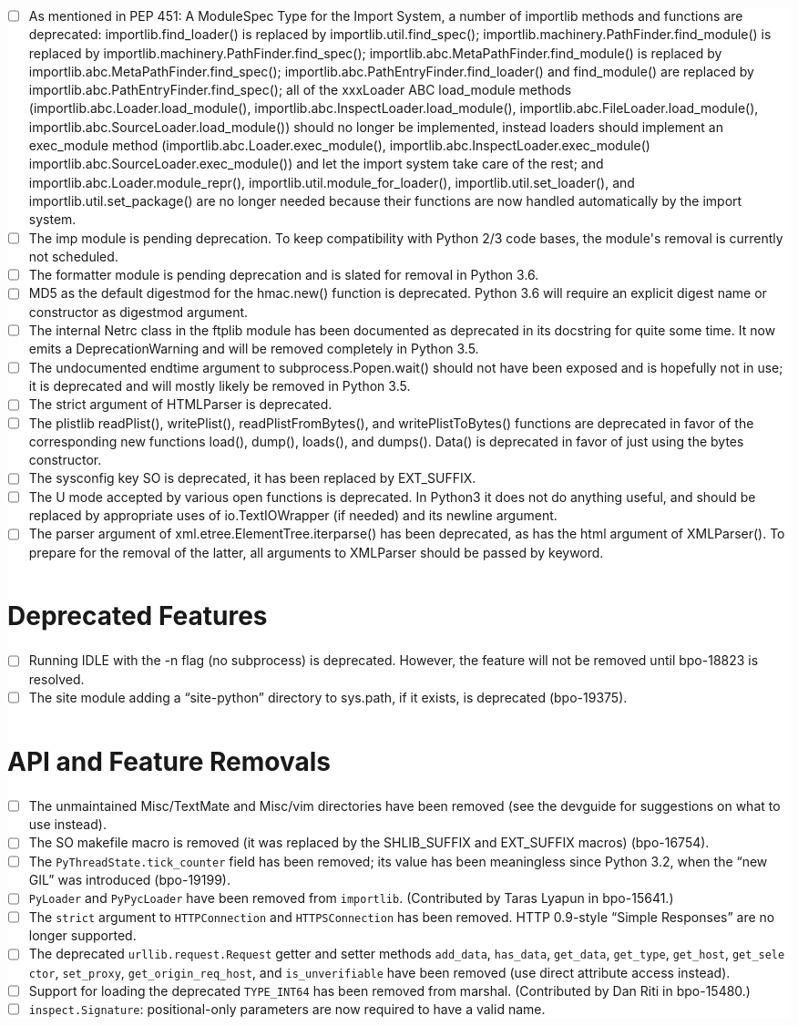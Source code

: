 - [ ] As mentioned in PEP 451: A ModuleSpec Type for the Import System, a number of importlib methods and functions are deprecated: importlib.find_loader() is replaced by importlib.util.find_spec(); importlib.machinery.PathFinder.find_module() is replaced by importlib.machinery.PathFinder.find_spec(); importlib.abc.MetaPathFinder.find_module() is replaced by importlib.abc.MetaPathFinder.find_spec(); importlib.abc.PathEntryFinder.find_loader() and find_module() are replaced by importlib.abc.PathEntryFinder.find_spec(); all of the xxxLoader ABC load_module methods (importlib.abc.Loader.load_module(), importlib.abc.InspectLoader.load_module(), importlib.abc.FileLoader.load_module(), importlib.abc.SourceLoader.load_module()) should no longer be implemented, instead loaders should implement an exec_module method (importlib.abc.Loader.exec_module(), importlib.abc.InspectLoader.exec_module() importlib.abc.SourceLoader.exec_module()) and let the import system take care of the rest; and importlib.abc.Loader.module_repr(), importlib.util.module_for_loader(), importlib.util.set_loader(), and importlib.util.set_package() are no longer needed because their functions are now handled automatically by the import system.
- [ ] The imp module is pending deprecation. To keep compatibility with Python 2/3 code bases, the module's removal is currently not scheduled.
- [ ] The formatter module is pending deprecation and is slated for removal in Python 3.6.
- [ ] MD5 as the default digestmod for the hmac.new() function is deprecated. Python 3.6 will require an explicit digest name or constructor as digestmod argument.
- [ ] The internal Netrc class in the ftplib module has been documented as deprecated in its docstring for quite some time. It now emits a DeprecationWarning and will be removed completely in Python 3.5.
- [ ] The undocumented endtime argument to subprocess.Popen.wait() should not have been exposed and is hopefully not in use; it is deprecated and will mostly likely be removed in Python 3.5.
- [ ] The strict argument of HTMLParser is deprecated.
- [ ] The plistlib readPlist(), writePlist(), readPlistFromBytes(), and writePlistToBytes() functions are deprecated in favor of the corresponding new functions load(), dump(), loads(), and dumps(). Data() is deprecated in favor of just using the bytes constructor.
- [ ] The sysconfig key SO is deprecated, it has been replaced by EXT_SUFFIX.
- [ ] The U mode accepted by various open functions is deprecated. In Python3 it does not do anything useful, and should be replaced by appropriate uses of io.TextIOWrapper (if needed) and its newline argument.
- [ ] The parser argument of xml.etree.ElementTree.iterparse() has been deprecated, as has the html argument of XMLParser(). To prepare for the removal of the latter, all arguments to XMLParser should be passed by keyword.

Deprecated Features
===================
- [ ] Running IDLE with the -n flag (no subprocess) is deprecated. However, the feature will not be removed until bpo-18823 is resolved.
- [ ] The site module adding a “site-python” directory to sys.path, if it exists, is deprecated (bpo-19375).

API and Feature Removals
========================
- [ ] The unmaintained Misc/TextMate and Misc/vim directories have been removed (see the devguide for suggestions on what to use instead).
- [ ] The SO makefile macro is removed (it was replaced by the SHLIB_SUFFIX and EXT_SUFFIX macros) (bpo-16754).
- [ ] The `PyThreadState.tick_counter` field has been removed; its value has been meaningless since Python 3.2, when the “new GIL” was introduced (bpo-19199).
- [ ] `PyLoader` and `PyPycLoader` have been removed from `importlib`. (Contributed by Taras Lyapun in bpo-15641.)
- [ ] The `strict` argument to `HTTPConnection` and `HTTPSConnection` has been removed. HTTP 0.9-style “Simple Responses” are no longer supported.
- [ ] The deprecated `urllib.request.Request` getter and setter methods `add_data`, `has_data`, `get_data`, `get_type`, `get_host`, `get_selector`, `set_proxy`, `get_origin_req_host`, and `is_unverifiable` have been removed (use direct attribute access instead).
- [ ] Support for loading the deprecated `TYPE_INT64` has been removed from marshal. (Contributed by Dan Riti in bpo-15480.)
- [ ] `inspect.Signature`: positional-only parameters are now required to have a valid name.

[PEP 453]: https://www.python.org/dev/peps/pep-0453
[PEP 446]: https://www.python.org/dev/peps/pep-0446
[PEP 451]: https://www.python.org/dev/peps/pep-0451